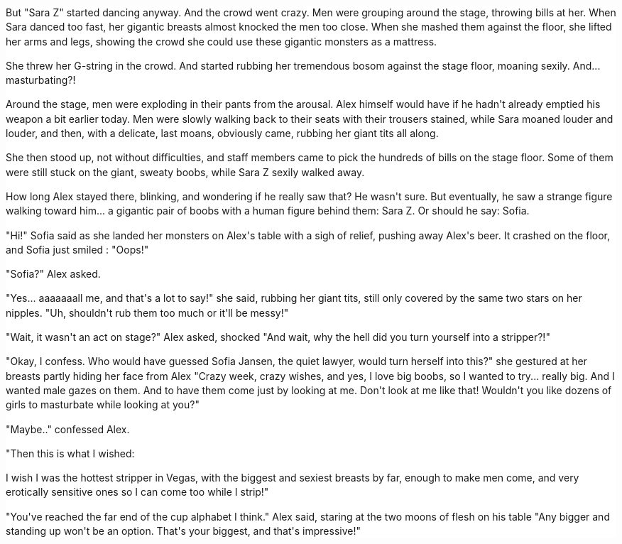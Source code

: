 

But "Sara Z" started dancing anyway. And the crowd went crazy. Men were grouping around the stage, throwing bills at her. When Sara danced too fast, her gigantic breasts almost knocked the men too close. When she mashed them against the floor, she lifted her arms and legs, showing the crowd she could use these gigantic monsters as a mattress.



She threw her G-string in the crowd. And started rubbing her tremendous bosom against the stage floor, moaning sexily. And... masturbating?!



Around the stage, men were exploding in their pants from the arousal. Alex himself would have if he hadn't already emptied his weapon a bit earlier today. Men were slowly walking back to their seats with their trousers stained, while Sara moaned louder and louder, and then, with a delicate, last moans, obviously came, rubbing her giant tits all along. 



She then stood up, not without difficulties, and staff members came to pick the hundreds of bills on the stage floor. Some of them were still stuck on the giant, sweaty boobs, while Sara Z sexily walked away.



How long Alex stayed there, blinking, and wondering if he really saw that? He wasn't sure. But eventually, he saw a strange figure walking toward him... a gigantic pair of boobs with a human figure behind them: Sara Z. Or should he say: Sofia.



"Hi!" Sofia said as she landed her monsters on Alex's table with a sigh of relief, pushing away  Alex's beer. It crashed on the floor, and Sofia just smiled : "Oops!"



"Sofia?" Alex asked.

"Yes... aaaaaaall me, and that's a lot to say!" she said, rubbing her giant tits, still only covered by the same two stars on her nipples. "Uh, shouldn't rub them too much or it'll be messy!"

"Wait, it wasn't an act on stage?" Alex asked, shocked "And wait, why the hell did you turn yourself into a stripper?!"

"Okay, I confess. Who would have guessed Sofia Jansen, the quiet lawyer, would turn herself into this?" she gestured at her breasts partly hiding her face from Alex "Crazy week, crazy wishes, and yes, I love big boobs, so I wanted to try... really big. And I wanted male gazes on them. And to have them come just by looking at me. Don't look at me like that! Wouldn't you like dozens of girls to masturbate while looking at you?"

"Maybe.." confessed Alex.

"Then this is what I wished:



I wish I was the hottest stripper in Vegas, with the biggest and sexiest breasts by far, enough to make men come, and very erotically sensitive ones so I can come too while I strip!"



"You've reached the far end of the cup alphabet I think." Alex said, staring at the two moons of flesh on his table "Any bigger and standing up won't be an option. That's your biggest, and that's impressive!"
